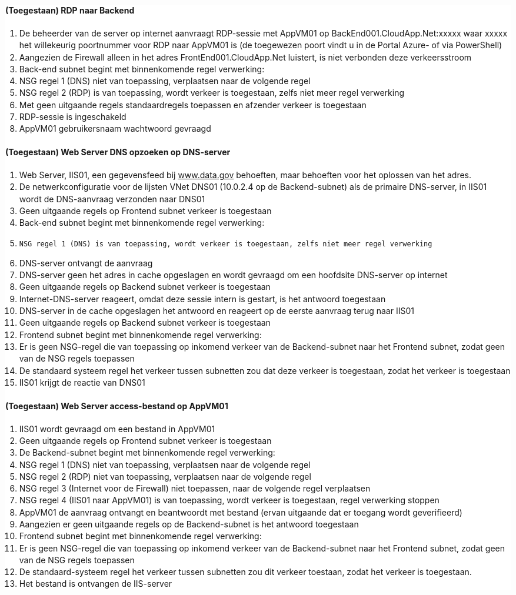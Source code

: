 #### <a name="allowed-rdp-to-backend"></a>(Toegestaan) RDP naar Backend
1.  De beheerder van de server op internet aanvraagt RDP-sessie met AppVM01 op BackEnd001.CloudApp.Net:xxxxx waar xxxxx het willekeurig poortnummer voor RDP naar AppVM01 is (de toegewezen poort vindt u in de Portal Azure- of via PowerShell)
2.  Aangezien de Firewall alleen in het adres FrontEnd001.CloudApp.Net luistert, is niet verbonden deze verkeersstroom
3.  Back-end subnet begint met binnenkomende regel verwerking:
  1.    NSG regel 1 (DNS) niet van toepassing, verplaatsen naar de volgende regel
  2.    NSG regel 2 (RDP) is van toepassing, wordt verkeer is toegestaan, zelfs niet meer regel verwerking
4.  Met geen uitgaande regels standaardregels toepassen en afzender verkeer is toegestaan
5.  RDP-sessie is ingeschakeld
6.  AppVM01 gebruikersnaam wachtwoord gevraagd

#### <a name="allowed-web-server-dns-lookup-on-dns-server"></a>(Toegestaan) Web Server DNS opzoeken op DNS-server
1.  Web Server, IIS01, een gegevensfeed bij www.data.gov behoeften, maar behoeften voor het oplossen van het adres.
2.  De netwerkconfiguratie voor de lijsten VNet DNS01 (10.0.2.4 op de Backend-subnet) als de primaire DNS-server, in IIS01 wordt de DNS-aanvraag verzonden naar DNS01
3.  Geen uitgaande regels op Frontend subnet verkeer is toegestaan
4.  Back-end subnet begint met binnenkomende regel verwerking:
  1.     NSG regel 1 (DNS) is van toepassing, wordt verkeer is toegestaan, zelfs niet meer regel verwerking
5.  DNS-server ontvangt de aanvraag
6.  DNS-server geen het adres in cache opgeslagen en wordt gevraagd om een hoofdsite DNS-server op internet
7.  Geen uitgaande regels op Backend subnet verkeer is toegestaan
8.  Internet-DNS-server reageert, omdat deze sessie intern is gestart, is het antwoord toegestaan
9.  DNS-server in de cache opgeslagen het antwoord en reageert op de eerste aanvraag terug naar IIS01
10. Geen uitgaande regels op Backend subnet verkeer is toegestaan
11. Frontend subnet begint met binnenkomende regel verwerking:
  1.    Er is geen NSG-regel die van toepassing op inkomend verkeer van de Backend-subnet naar het Frontend subnet, zodat geen van de NSG regels toepassen
  2.    De standaard systeem regel het verkeer tussen subnetten zou dat deze verkeer is toegestaan, zodat het verkeer is toegestaan
12. IIS01 krijgt de reactie van DNS01

#### <a name="allowed-web-server-access-file-on-appvm01"></a>(Toegestaan) Web Server access-bestand op AppVM01
1.  IIS01 wordt gevraagd om een bestand in AppVM01
2.  Geen uitgaande regels op Frontend subnet verkeer is toegestaan
3.  De Backend-subnet begint met binnenkomende regel verwerking:
  1.    NSG regel 1 (DNS) niet van toepassing, verplaatsen naar de volgende regel
  2.    NSG regel 2 (RDP) niet van toepassing, verplaatsen naar de volgende regel
  3.    NSG regel 3 (Internet voor de Firewall) niet toepassen, naar de volgende regel verplaatsen
  4.    NSG regel 4 (IIS01 naar AppVM01) is van toepassing, wordt verkeer is toegestaan, regel verwerking stoppen
4.  AppVM01 de aanvraag ontvangt en beantwoordt met bestand (ervan uitgaande dat er toegang wordt geverifieerd)
5.  Aangezien er geen uitgaande regels op de Backend-subnet is het antwoord toegestaan
6.  Frontend subnet begint met binnenkomende regel verwerking:
  1.    Er is geen NSG-regel die van toepassing op inkomend verkeer van de Backend-subnet naar het Frontend subnet, zodat geen van de NSG regels toepassen
  2.    De standaard-systeem regel het verkeer tussen subnetten zou dit verkeer toestaan, zodat het verkeer is toegestaan.
7.  Het bestand is ontvangen de IIS-server
